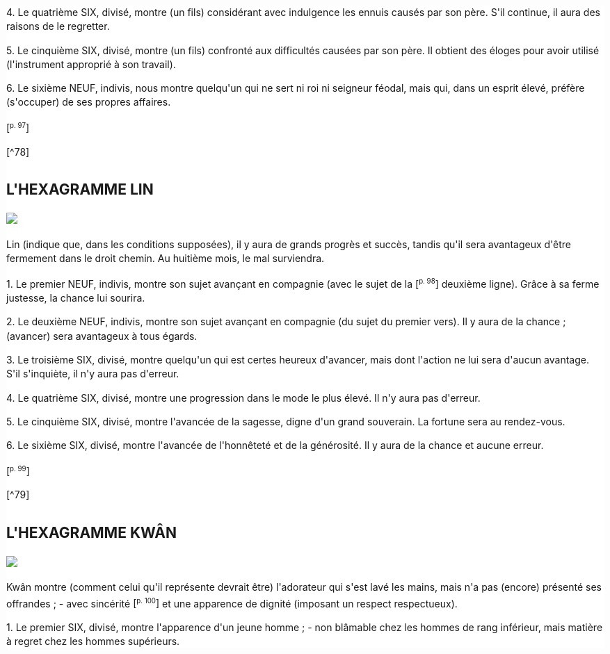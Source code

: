4\. Le quatrième SIX, divisé, montre (un fils) considérant avec indulgence les ennuis causés par son père. S'il continue, il aura des raisons de le regretter.

5\. Le cinquième SIX, divisé, montre (un fils) confronté aux difficultés causées par son père. Il obtient des éloges pour avoir utilisé (l'instrument approprié à son travail).

6\. Le sixième NEUF, indivis, nous montre quelqu'un qui ne sert ni roi ni seigneur féodal, mais qui, dans un esprit élevé, préfère (s'occuper) de ses propres affaires.



<span id="p97">[<sup><small>p. 97</small></sup>]</span>

[^78]

## L'HEXAGRAMME LIN

![](image/book/Confucianism/The_I_Ching/hex000011.jpg)

Lin (indique que, dans les conditions supposées), il y aura de grands progrès et succès, tandis qu'il sera avantageux d'être fermement dans le droit chemin. Au huitième mois, le mal surviendra.

1\. Le premier NEUF, indivis, montre son sujet avançant en compagnie (avec le sujet de la <span id="p98">[<sup><small>p. 98</small></sup>]</span> deuxième ligne). Grâce à sa ferme justesse, la chance lui sourira.

2\. Le deuxième NEUF, indivis, montre son sujet avançant en compagnie (du sujet du premier vers). Il y aura de la chance ; (avancer) sera avantageux à tous égards.

3\. Le troisième SIX, divisé, montre quelqu'un qui est certes heureux d'avancer, mais dont l'action ne lui sera d'aucun avantage. S'il s'inquiète, il n'y aura pas d'erreur.

4\. Le quatrième SIX, divisé, montre une progression dans le mode le plus élevé. Il n'y aura pas d'erreur.

5\. Le cinquième SIX, divisé, montre l'avancée de la sagesse, digne d'un grand souverain. La fortune sera au rendez-vous.

6\. Le sixième SIX, divisé, montre l'avancée de l'honnêteté et de la générosité. Il y aura de la chance et aucune erreur.



<span id="p99">[<sup><small>p. 99</small></sup>]</span>

[^79]

## L'HEXAGRAMME KWÂN

![](image/book/Confucianism/The_I_Ching/hex110000.jpg)

Kwân montre (comment celui qu'il représente devrait être) l'adorateur qui s'est lavé les mains, mais n'a pas (encore) présenté ses offrandes ; - avec sincérité <span id="p100">[<sup><small>p. 100</small></sup>]</span> et une apparence de dignité (imposant un respect respectueux).

1\. Le premier SIX, divisé, montre l'apparence d'un jeune homme ; - non blâmable chez les hommes de rang inférieur, mais matière à regret chez les hommes supérieurs.


[^60]: 58:I Le texte sous chaque hexagramme se compose d'un paragraphe du roi Wăn, expliquant la figure dans son ensemble, et de six (dans le cas des hexagrammes 1 et 2, de sept) paragraphes du duc de <i>K</i>âu, expliquant les lignes individuelles. Les notices explicatives introduites ci-dessus à cet effet ne seront pas répétées. Un double espace sera utilisé pour séparer la partie du roi Wăn de celle de son fils.
[^61]: 61:II Les mêmes attributs sont ici attribués à Khwăn, comme dans l'hexagramme précédent à <i>Kh</i>ien ; — mais avec une différence. La figure, composée de six lignes divisées, exprime l'idéal de subordination et de docilité. L'homme supérieur, représenté par elle, ne doit pas prendre l'initiative ; et en suivant, il trouvera son seigneur, — le sujet, c'est-à-dire de <i>Kh</i>ien. De plus, la correction et la fermeté sont définies comme étant celles d'une « jument », « docile et forte », mais d'une créature au service de l'homme. Que ce n'est pas le sexe de l'animal que l'auteur a principalement à l'esprit est évident d'après la mention immédiate de l'homme supérieur et de son seigneur.
[^62]: 63:III Le caractère appelé Kun est pictural et a pour but de nous montrer comment une plante lutte avec difficulté pour sortir de la terre, s'élevant progressivement au-dessus de la surface. Cette difficulté, marquant les premiers stades de la croissance d'une plante, est utilisée pour symboliser les luttes qui marquent l'émergence d'un État au-delà d'un état de désordre, consécutif à une grande révolution. La même chose est dénotée par la combinaison des trigrammes qui forment la figure ; comme on le verra dans les notes à ce sujet à l'appendice II.
[^63]: 66:IV Tandis que <i>K</i>un nous montre des plantes luttant pour s'extraire de la surface, Măng nous suggère l'apparence petite et sous-développée qu'elles présentent alors ; et c'est ainsi qu'il est devenu le symbole de l'inexpérience et de l'ignorance juvéniles. L'objet de l'hexagramme est de montrer comment une telle condition doit être traitée par le parent et le dirigeant, dont l'autorité et le devoir sont représentés par les deuxième et sixième lignes, les deux lignes indivises. Tout ce qui se trouve entre la première et la dernière phrase du Thwan doit être pris comme une réponse oraculaire reçue par le groupe devin sur le sujet de l'illumination du jeune ignorant. Ceci explique son caractère plus qu'habituellement énigmatique, et son caractère en partie rythmique. Voir l'annexe I, loc.
[^64]: 68:V Hsü signifie attendre. On pourrait s'attendre à ce que la force confrontée au péril avance hardiment et lutte immédiatement contre lui ; mais il faut la sagesse d'attendre que le succès soit assuré. Telle est la leçon de l'hexagramme. Que « la sincérité y est déclarée » est prouvé par le cinquième vers, en position d'honneur et d'autorité, central, lui-même indivisible et à une place étrange. Dans un tel cas, seule une correction ferme est nécessaire à un grand succès.
[^65]: 70:VI Nous avons la force dans le trigramme supérieur, comme pour réguler et contrôler l'inférieur, et le péril dans cet inférieur comme pour guetter une occasion d'attaquer le supérieur ; ou, comme on peut le représenter, nous nous trouvons dans un état de péril face à une force extérieure. Tout cela est censé donner l'idée de dispute ou de conflit. Mais la ligne indivise au centre de Khân est emblématique de la sincérité et donne un caractère à l'ensemble de la figure. Un individu, ainsi représenté, sera très prudent et aura de la chance ; mais le conflit est mauvais, et si une telle personne y persévère, l'effet sera mauvais. La cinquième ligne, indivise, à un endroit étrange et central, sert de représentation du « grand homme », dont l'action est sûre d'être bonne ; Mais la ligne supérieure étant également forte, et ses deux compagnons chevauchant, pour ainsi dire, le trigramme du péril, son action risque d'être trop téméraire pour une grande entreprise. Voir le traité sur le Thwan, loc.
[^66]: 72:VII La conduite des expéditions militaires dans un royaume féodal, et nous pouvons dire, généralement, est désignée par l'hexagramme Sze. En se référant aux annexes I et II pour une explication de la manière dont la combinaison des lignes qui y figurent est conçue pour suggérer l'idée d'une armée, et cette idée étant supposée, il est facile de voir comment la ligne indivise à la deuxième place doit être interprétée du général, auquel répond la ligne divisée à la cinquième et royale place. Ainsi, une confiance totale est placée en lui. Il est fort p. 73 et correct, et ses entreprises seront couronnées de succès. Il est appelé <i>k</i>ang <i>z</i>ăn, « un homme âgé et expérimenté ».
[^67]: 75:VIII L'idée d'union entre les différents membres et classes d'un État, et la manière dont elle peut être assurée, est le sujet de l'hexagramme Pî. La ligne entière occupant la cinquième place, ou celle de l'autorité, dans l'hexagramme, représente le dirigeant auquel les sujets de toutes les autres lignes offrent une soumission immédiate. Selon les règles générales du symbolisme des lignes, la deuxième ligne est le corrélat de la cinquième ; mais toutes les autres lignes sont ici soumises à cette cinquième ; ce qui est aussi une loi du Yî, selon la « Conférence quotidienne ». Pour moi, cela a l'air suspect d'avoir été fait pour l'occasion. L'harmonie de l'union doit donc être assurée par l'autorité souveraine d'un seul ; mais il est averti de veiller à ce que sa vertu soit ce qui conviendra à sa place, et les sujets sont avertis de ne pas tarder à se soumettre à lui.
[^68]: 77:IX Le nom Hsiâo <i>Kh</i>û est interprété comme signifiant « petite contrainte ». L'idée de « contrainte » ayant été une fois déterminée comme celle que doit véhiculer la figure, il est facile de comprendre que la contrainte doit être petite, car son représentant est la ligne divisée à la quatrième place ; et le frein donné par celle-ci à toutes les lignes indivises ne peut être grand. Même si nous supposons, comme le font de nombreux critiques, que toute la vertu de ce trigramme supérieur Soleil est concentrée dans sa première ligne, l'attribut attribué à Soleil est celui d'une flexibilité docile, qui ne peut longtemps triompher contre la force symbolisée par le trigramme inférieur <i>Kh</i>ien. La contrainte est donc petite, et à la fin il y aura « progrès et succès ».
[^69]: 80:X Le caractère qui donne son nom à l'hexagramme joue également un rôle important dans le symbolisme ; et c'est peut-être la raison pour laquelle il n'occupe pas, comme son nom, la première place dans le Thwan. En regardant la figure, nous voyons qu'elle est composée des trigrammes Tui, représentant un marais, et <i>Kh</i>ien, représentant le ciel. Tui est un trigramme yin, et sa ligne supérieure est divisée. Sous <i>Kh</i>ien, le grand symbole de la force, il peut facilement suggérer l'idée de marcher sur la queue d'un tigre, qui était une ancienne façon d'exprimer ce qui était dangereux (Shû V, XXV, 2). Mais qu'est-ce qui suggère l'affirmation que « le tigre ne mord pas celui qui marche ? » L'attribut de Tui est la satisfaction heureuse. Bien sûr, un tel attribut ne pouvait pas être attribué à quelqu'un qui était dans les crocs d'un tigre. Le fait d'avoir pu sortir indemne d'un tel danger suggère encore davantage l'idée de « progrès et de succès » dans la voie envisagée par le roi Wăn. Et selon l'appendice VI, cette voie était la « bienséance », le respect de toutes les règles de courtoisie. Sur ces pierres, comme autant de marchepieds, on peut marcher en toute sécurité au milieu de scènes de désordre et de péril.
[^70]: 82:XI Le langage du Thwan fait référence à la forme du Thâi, avec les trois lignes fortes de <i>Kh</i>ien en dessous, et les trois lignes faibles de Khwăn au-dessus. Les premières sont « les grandes », actives et vigoureuses ; les secondes sont « les petites », inactives et soumises. Mais d'où sont venues les premières, et où sont passées les secondes ? Dans de nombreuses éditions du Yî, sous l'hexagramme de Thâi ici, apparaît celui de Kwei Mei, le 54e dans l'ordre ( ![](image/book/Confucianism/The_I_Ching/hex001011.jpg)), qui devient Thâi, si les troisième et quatrième lignes échangent leurs places. Mais dans les notes sur le Thwan, dans le premier appendice, sur l'hexagramme 6, j'ai parlé de la doctrine du « changement de figures », et j'ai laissé entendre mon incrédulité à son égard. Les différents hexagrammes sont nés de la manipulation continue des lignes indivises et divisées, les superposant les unes aux autres. Lorsque le roi Wăn écrivit ces Thwan, il prit les 64 hexagrammes tels qu'ils étaient à sa disposition, sans les former les uns à partir des autres par un quelconque procédé divinatoire. « parti » et « venir » sont simplement équivalents à « en bas » et « au-dessus », dans le trigramme inférieur ou supérieur.
[^71]: 85:XII La forme de Phî, on le verra, est exactement l'opposé de celle de Thâi. Une grande partie de ce qui a été dit sur l'interprétation de cela s'appliquera à celle-ci, ou du moins aidera l'étudiant à comprendre la signification de son symbolisme. Phî est l'hexagramme du septième mois. Les influences bénéfiques ont fait leur travail, les processus de croissance sont terminés. Désormais, il faut rechercher une décadence croissante.
[^72]: 87:XIII Thung <i>Z</i>ăn décrit un état de nature et d'état opposé à celui de Phî. Il y avait détresse et obstruction ; voici l'union. Mais l'union doit être fondée entièrement sur des considérations publiques, sans tache d'égoïsme.
[^73]: 88:XIV Tâ Yû signifie « Grands Avoirs » ; désignant dans un royaume un état de prospérité et d'abondance, et dans une famille ou un individu, un état d'opulence. Le danger qui menace une telle condition provient de l'orgueil qu'elle est susceptible d'engendrer. Mais tout ici est contre cette issue. Outre le symbolisme des trigrammes, nous avons la place d'honneur occupée par une ligne faible, de sorte que son sujet sera humble ; et toutes les autres lignes, si fortes soient-elles, agiront dans une sympathie obéissante. Il y aura de grands progrès et de grands succès.
[^74]: 90:XV Un essai sur l'humilité suit à juste titre celui sur les possessions abondantes. La troisième ligne, qui est une ligne entière parmi cinq autres divisées, occupant la place la plus élevée dans le trigramme inférieur, est considérée par les éditeurs de Khang-hsî et beaucoup d'autres comme « le seigneur de l'hexagramme », le représentant de l'humilité, forte, mais s'abaissant. Il n'y a rien ici dans le texte qui nous incite à entrer plus avant dans le symbolisme de la figure. L'humilité est la voie du succès permanent.
[^75]: 92:XVI L'hexagramme Yü désignait pour le roi Win un état d'harmonie et de contentement heureux dans tout le royaume, lorsque le peuple se réjouissait et obéissait volontiers à son souverain. À un tel moment, ses nominations et toutes ses entreprises militaires étaient saluées et soutenues. La quatrième ligne, indivise, est le seigneur de la figure, et étant proche de la cinquième ou lieu de dignité, doit être considérée comme le ministre ou le principal officier du souverain. Le souverain lui accorde sa confiance ; et tous ceux représentés par les autres lignes lui rendent leur obéissance.
[^76]: 94:XVII Sui symbolise l'idée de suivre. On dit qu'il suit Yü, symbole d'harmonie et de satisfaction. Lorsque ces conditions sont réunies, les hommes sont sûrs de suivre ; ils ne suivront pas non plus ceux dont ils ne se complaisent pas. L'hexagramme inclut les cas où l'on suit les autres, et où les autres le suivent ; et l'auspice de grands progrès et de succès est dû à sa flexibilité et à son applicabilité. Mais dans les deux cas, la suite doit être guidée par une référence à ce qui est approprié et correct. Voir les notes sur le Thwan et le Grand Symbolisme.
